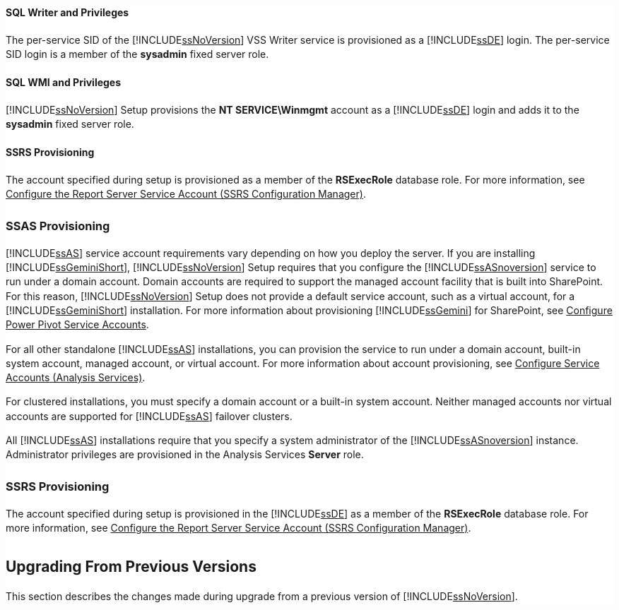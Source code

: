 ####  <a name="Writer"></a> SQL Writer and Privileges  
 The per-service SID of the [!INCLUDE[ssNoVersion](../../includes/ssnoversion-md.md)] VSS Writer service is provisioned as a [!INCLUDE[ssDE](../../includes/ssde-md.md)] login. The per-service SID login is a member of the **sysadmin** fixed server role.  
  
####  <a name="SQLWMI"></a> SQL WMI and Privileges  
 [!INCLUDE[ssNoVersion](../../includes/ssnoversion-md.md)] Setup provisions the **NT SERVICE\Winmgmt** account as a [!INCLUDE[ssDE](../../includes/ssde-md.md)] login and adds it to the **sysadmin** fixed server role.  
  
#### SSRS Provisioning  
 The account specified during setup is provisioned as a member of the **RSExecRole** database role. For more information, see [Configure the Report Server Service Account &#40;SSRS Configuration Manager&#41;](../../reporting-services/install-windows/configure-the-report-server-service-account-ssrs-configuration-manager.md).  
  
###  <a name="SSAS"></a> SSAS Provisioning  
 [!INCLUDE[ssAS](../../includes/ssas-md.md)] service account requirements vary depending on how you deploy the server. If you are installing [!INCLUDE[ssGeminiShort](../../includes/ssgeminishort-md.md)], [!INCLUDE[ssNoVersion](../../includes/ssnoversion-md.md)] Setup requires that you configure the [!INCLUDE[ssASnoversion](../../includes/ssasnoversion-md.md)] service to run under a domain account. Domain accounts are required to support the managed account facility that is built into SharePoint. For this reason, [!INCLUDE[ssNoVersion](../../includes/ssnoversion-md.md)] Setup does not provide a default service account, such as a virtual account, for a [!INCLUDE[ssGeminiShort](../../includes/ssgeminishort-md.md)] installation. For more information about provisioning [!INCLUDE[ssGemini](../../includes/ssgemini-md.md)] for SharePoint, see [Configure Power Pivot Service Accounts](../../analysis-services/power-pivot-sharepoint/configure-power-pivot-service-accounts.md).  
  
 For all other standalone [!INCLUDE[ssAS](../../includes/ssas-md.md)] installations, you can provision the service to run under a domain account, built-in system account, managed account, or virtual account. For more information about account provisioning, see [Configure Service Accounts &#40;Analysis Services&#41;](../../analysis-services/instances/configure-service-accounts-analysis-services.md).  
  
 For clustered installations, you must specify a domain account or a built-in system account. Neither managed accounts nor virtual accounts are supported for [!INCLUDE[ssAS](../../includes/ssas-md.md)] failover clusters.  
  
 All [!INCLUDE[ssAS](../../includes/ssas-md.md)] installations require that you specify a system administrator of the [!INCLUDE[ssASnoversion](../../includes/ssasnoversion-md.md)] instance. Administrator privileges are provisioned in the Analysis Services **Server** role.  
  
###  <a name="SSRS"></a> SSRS Provisioning  
 The account specified during setup is provisioned in the [!INCLUDE[ssDE](../../includes/ssde-md.md)] as a member of the **RSExecRole** database role. For more information, see [Configure the Report Server Service Account &#40;SSRS Configuration Manager&#41;](../../reporting-services/install-windows/configure-the-report-server-service-account-ssrs-configuration-manager.md).  
  
##  <a name="Upgrade"></a> Upgrading From Previous Versions  
 This section describes the changes made during upgrade from a previous version of [!INCLUDE[ssNoVersion](../../includes/ssnoversion-md.md)].  
  